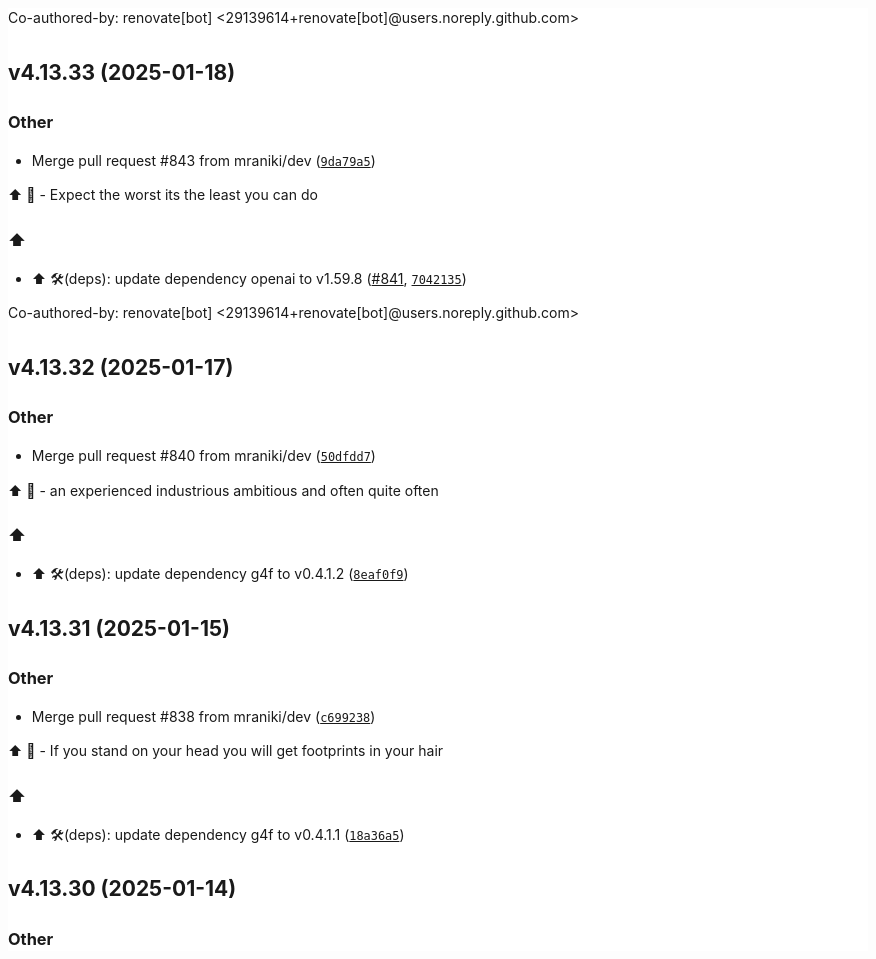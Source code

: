 Co-authored-by: renovate[bot] <29139614+renovate[bot]@users.noreply.github.com>


## v4.13.33 (2025-01-18)

### Other

- Merge pull request #843 from mraniki/dev
  ([`9da79a5`](https://github.com/mraniki/MyLLM/commit/9da79a5ecca08246d26d028fe98ea1052373a5dd))

⬆️ 🤖 - Expect the worst its the least you can do

### ⬆️

- ⬆️ 🛠️(deps): update dependency openai to v1.59.8
  ([#841](https://github.com/mraniki/MyLLM/pull/841),
  [`7042135`](https://github.com/mraniki/MyLLM/commit/704213504f60e136d4659cf23d2c939a8aa3f0ce))

Co-authored-by: renovate[bot] <29139614+renovate[bot]@users.noreply.github.com>


## v4.13.32 (2025-01-17)

### Other

- Merge pull request #840 from mraniki/dev
  ([`50dfdd7`](https://github.com/mraniki/MyLLM/commit/50dfdd7001f967ac307c80922d96c61c39db24e3))

⬆️ 🤖 - an experienced industrious ambitious and often quite often

### ⬆️

- ⬆️ 🛠️(deps): update dependency g4f to v0.4.1.2
  ([`8eaf0f9`](https://github.com/mraniki/MyLLM/commit/8eaf0f94e9253a953cdfc3604c375cb5b6c8682b))


## v4.13.31 (2025-01-15)

### Other

- Merge pull request #838 from mraniki/dev
  ([`c699238`](https://github.com/mraniki/MyLLM/commit/c6992389934e7160476cd3e756a75f9de744dbfe))

⬆️ 🤖 - If you stand on your head you will get footprints in your hair

### ⬆️

- ⬆️ 🛠️(deps): update dependency g4f to v0.4.1.1
  ([`18a36a5`](https://github.com/mraniki/MyLLM/commit/18a36a532cf605e29a73b8d8b9bc75950494ede5))


## v4.13.30 (2025-01-14)

### Other
